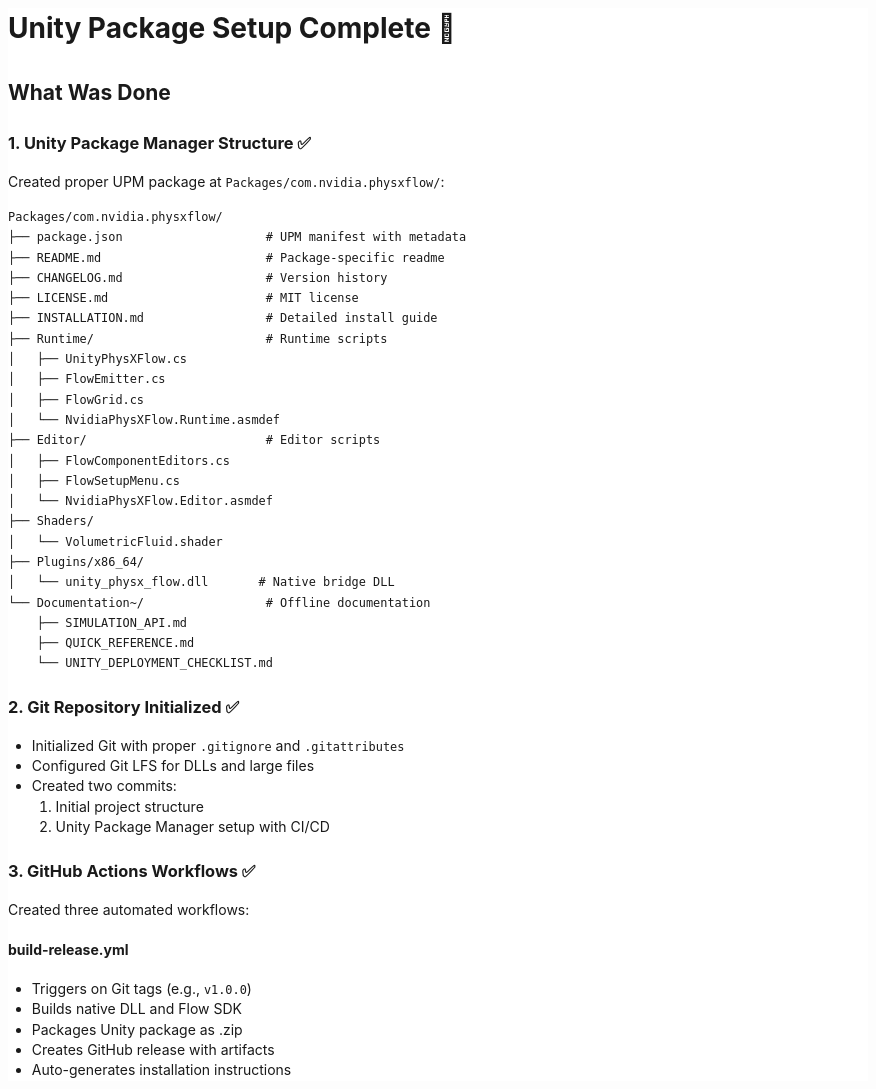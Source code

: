 # Unity Package Setup Complete 🎉

## What Was Done

### 1. Unity Package Manager Structure ✅

Created proper UPM package at `Packages/com.nvidia.physxflow/`:

```
Packages/com.nvidia.physxflow/
├── package.json                    # UPM manifest with metadata
├── README.md                       # Package-specific readme
├── CHANGELOG.md                    # Version history
├── LICENSE.md                      # MIT license
├── INSTALLATION.md                 # Detailed install guide
├── Runtime/                        # Runtime scripts
│   ├── UnityPhysXFlow.cs
│   ├── FlowEmitter.cs
│   ├── FlowGrid.cs
│   └── NvidiaPhysXFlow.Runtime.asmdef
├── Editor/                         # Editor scripts
│   ├── FlowComponentEditors.cs
│   ├── FlowSetupMenu.cs
│   └── NvidiaPhysXFlow.Editor.asmdef
├── Shaders/
│   └── VolumetricFluid.shader
├── Plugins/x86_64/
│   └── unity_physx_flow.dll       # Native bridge DLL
└── Documentation~/                 # Offline documentation
    ├── SIMULATION_API.md
    ├── QUICK_REFERENCE.md
    └── UNITY_DEPLOYMENT_CHECKLIST.md
```

### 2. Git Repository Initialized ✅

- Initialized Git with proper `.gitignore` and `.gitattributes`
- Configured Git LFS for DLLs and large files
- Created two commits:
  1. Initial project structure
  2. Unity Package Manager setup with CI/CD

### 3. GitHub Actions Workflows ✅

Created three automated workflows:

#### **build-release.yml**
- Triggers on Git tags (e.g., `v1.0.0`)
- Builds native DLL and Flow SDK
- Packages Unity package as .zip
- Creates GitHub release with artifacts
- Auto-generates installation instructions

